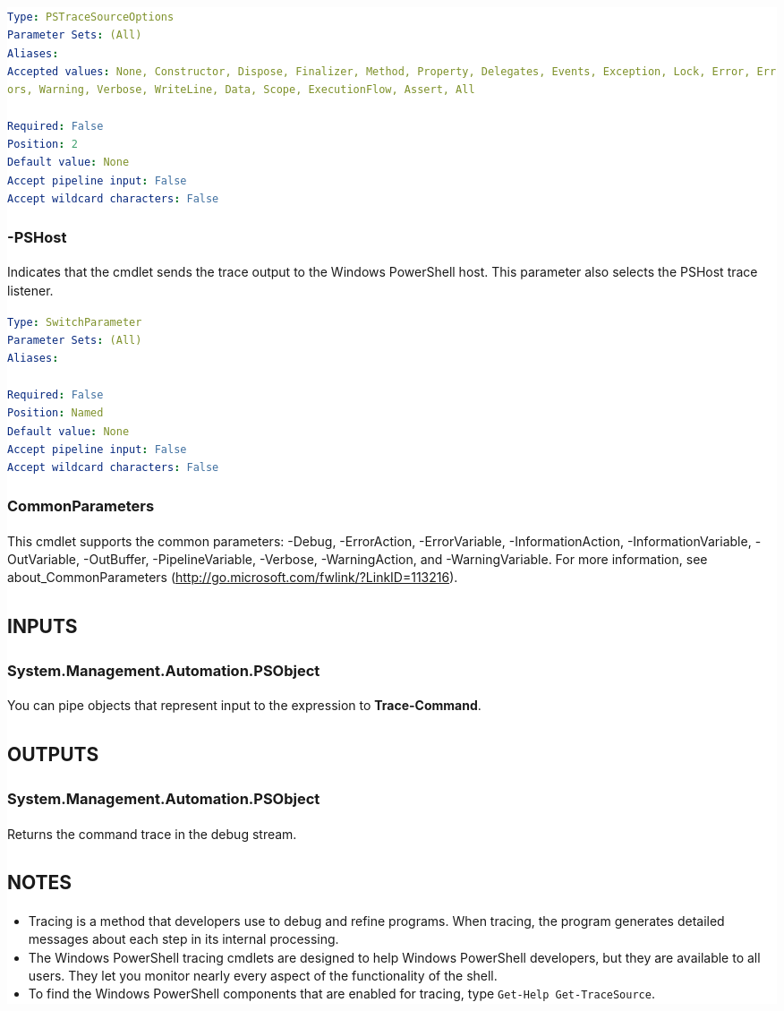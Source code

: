 ```yaml
Type: PSTraceSourceOptions
Parameter Sets: (All)
Aliases: 
Accepted values: None, Constructor, Dispose, Finalizer, Method, Property, Delegates, Events, Exception, Lock, Error, Errors, Warning, Verbose, WriteLine, Data, Scope, ExecutionFlow, Assert, All

Required: False
Position: 2
Default value: None
Accept pipeline input: False
Accept wildcard characters: False
```

### -PSHost
Indicates that the cmdlet sends the trace output to the Windows PowerShell host.
This parameter also selects the PSHost trace listener.

```yaml
Type: SwitchParameter
Parameter Sets: (All)
Aliases: 

Required: False
Position: Named
Default value: None
Accept pipeline input: False
Accept wildcard characters: False
```

### CommonParameters
This cmdlet supports the common parameters: -Debug, -ErrorAction, -ErrorVariable, -InformationAction, -InformationVariable, -OutVariable, -OutBuffer, -PipelineVariable, -Verbose, -WarningAction, and -WarningVariable. For more information, see about_CommonParameters (http://go.microsoft.com/fwlink/?LinkID=113216).

## INPUTS

### System.Management.Automation.PSObject
You can pipe objects that represent input to the expression to **Trace-Command**.

## OUTPUTS

### System.Management.Automation.PSObject
Returns the command trace in the debug stream.

## NOTES
* Tracing is a method that developers use to debug and refine programs. When tracing, the program generates detailed messages about each step in its internal processing.
* The Windows PowerShell tracing cmdlets are designed to help Windows PowerShell developers, but they are available to all users. They let you monitor nearly every aspect of the functionality of the shell.
* To find the Windows PowerShell components that are enabled for tracing, type `Get-Help Get-TraceSource`.
